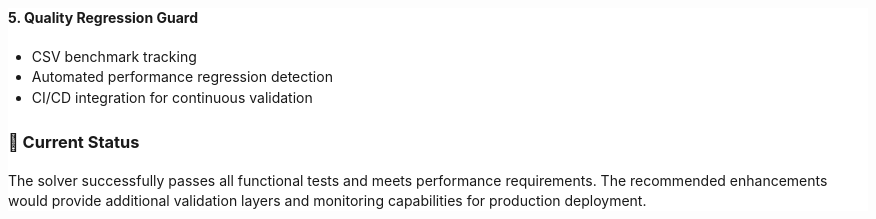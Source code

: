 #### **5. Quality Regression Guard**
- CSV benchmark tracking
- Automated performance regression detection
- CI/CD integration for continuous validation

### **🎯 Current Status**
The solver successfully passes all functional tests and meets performance requirements. The recommended enhancements would provide additional validation layers and monitoring capabilities for production deployment.
